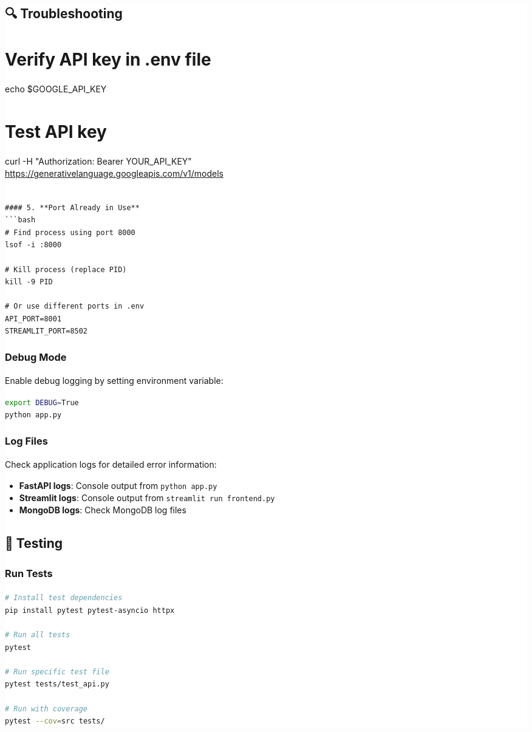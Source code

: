 
## 🔍 Troubleshooting

# Verify API key in .env file
echo $GOOGLE_API_KEY


# Test API key
curl -H "Authorization: Bearer YOUR_API_KEY" \
  https://generativelanguage.googleapis.com/v1/models
```

#### 5. **Port Already in Use**
```bash
# Find process using port 8000
lsof -i :8000

# Kill process (replace PID)
kill -9 PID

# Or use different ports in .env
API_PORT=8001
STREAMLIT_PORT=8502
```

### Debug Mode

Enable debug logging by setting environment variable:
```bash
export DEBUG=True
python app.py
```

### Log Files

Check application logs for detailed error information:
- **FastAPI logs**: Console output from `python app.py`
- **Streamlit logs**: Console output from `streamlit run frontend.py`
- **MongoDB logs**: Check MongoDB log files

## 🧪 Testing

### Run Tests

```bash
# Install test dependencies
pip install pytest pytest-asyncio httpx

# Run all tests
pytest

# Run specific test file
pytest tests/test_api.py

# Run with coverage
pytest --cov=src tests/
```
